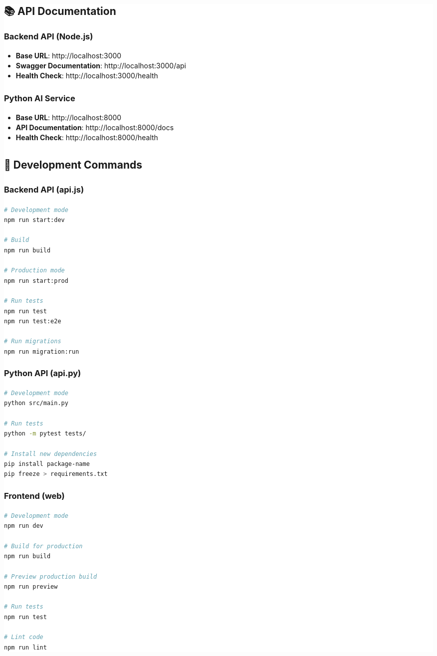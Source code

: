 ## 📚 API Documentation

### Backend API (Node.js)
- **Base URL**: http://localhost:3000
- **Swagger Documentation**: http://localhost:3000/api
- **Health Check**: http://localhost:3000/health

### Python AI Service
- **Base URL**: http://localhost:8000
- **API Documentation**: http://localhost:8000/docs
- **Health Check**: http://localhost:8000/health

## 🔧 Development Commands

### Backend API (api.js)
```bash
# Development mode
npm run start:dev

# Build
npm run build

# Production mode
npm run start:prod

# Run tests
npm run test
npm run test:e2e

# Run migrations
npm run migration:run
```

### Python API (api.py)
```bash
# Development mode
python src/main.py

# Run tests
python -m pytest tests/

# Install new dependencies
pip install package-name
pip freeze > requirements.txt
```

### Frontend (web)
```bash
# Development mode
npm run dev

# Build for production
npm run build

# Preview production build
npm run preview

# Run tests
npm run test

# Lint code
npm run lint
```